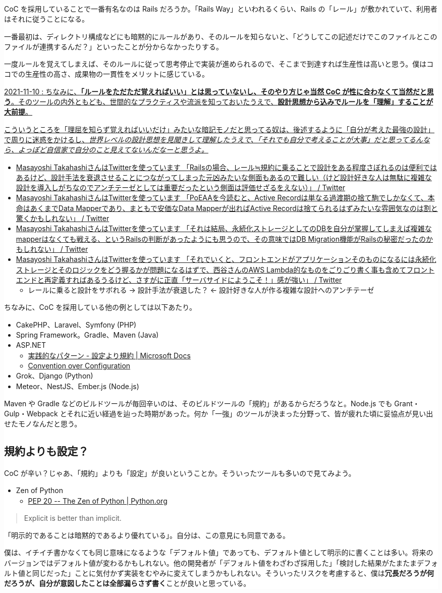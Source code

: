 CoC を採用していることで一番有名なのは Rails だろうか。「Rails Way」といわれるくらい、Rails の「レール」が敷かれていて、利用者はそれに従うことになる。

一番最初は、ディレクトリ構成などにも暗黙的にルールがあり、そのルールを知らないと、「どうしてこの記述だけでこのファイルとこのファイルが連携するんだ？」といったことが分からなかったりする。

一度ルールを覚えてしまえば、そのルールに従って思考停止で実装が進められるので、そこまで到達すれば生産性は高いと思う。僕はココでの生産性の高さ、成果物の一貫性をメリットに感じている。

<ins class="ins-block">

2021-11-10 : ちなみに、**「ルールをただただ覚えればいい」とは思っていないし、そのやり方じゃ当然 CoC が性に合わなくて当然だと思う**。そのツールの内外ともども、世間的なプラクティスや流派を知っておいたうえで、**設計思想から込みでルールを「理解」することが大前提**。

こういうところを「理屈を知らず覚えればいいだけ」みたいな暗記モノだと思ってる奴は、後述するように「自分が考えた最強の設計」で周りに迷惑をかけるし、*世界レベルの設計思想を見聞きして理解したうえで、「それでも自分で考えることが大事」だと思ってるんなら、よっぽど自信家で自分のこと見えてないんだなーと思うよ。*

</ins>

- [Masayoshi TakahashiさんはTwitterを使っています 「Railsの場合、レール≒規約に乗ることで設計をある程度さぼれるのは便利ではあるけど、設計手法を衰退させることにつながってしまった元凶みたいな側面もあるので難しい（けど設計好きな人は無駄に複雑な設計を導入しがちなのでアンチテーゼとしては重要だったという側面は評価せざるをえない）」 / Twitter](https://twitter.com/takahashim/status/1326733944843194369)
- [Masayoshi TakahashiさんはTwitterを使っています 「PoEAAを今読むと、Active Recordは単なる過渡期の捨て駒でしかなくて、本命はあくまでData Mapperであり、まともで安価なData Mapperが出ればActive Recordは捨てられるはずみたいな雰囲気なのは割と驚くかもしれない」 / Twitter](https://twitter.com/takahashim/status/1326735151976472576)
- [Masayoshi TakahashiさんはTwitterを使っています 「それは結局、永続化ストレージとしてのDBを自分が掌握してしまえば複雑なmapperはなくても戦える、というRailsの判断があったようにも思うので、その意味ではDB Migration機能がRailsの秘密だったのかもしれない」 / Twitter](https://twitter.com/takahashim/status/1326736114397245446)
- [Masayoshi TakahashiさんはTwitterを使っています 「それでいくと、フロントエンドがアプリケーションそのものになるには永続化ストレージとそのロジックをどう握るかが問題になるはずで、西谷さんのAWS Lambda的なものをごりごり書く事も含めてフロントエンドと再定義すればあるうるけど、さすがに正直「サーバサイドにようこそ！」感が強い」 / Twitter](https://twitter.com/takahashim/status/1326748765298982912)
  - レールに乗ると設計をサボれる → 設計手法が衰退した？ ← 設計好きな人が作る複雑な設計へのアンチテーゼ

ちなみに、CoC を採用している他の例としては以下あたり。

- CakePHP、Laravel、Symfony (PHP)
- Spring Framework。Gradle、Maven (Java)
- ASP.NET
  - [実践的なパターン - 設定より規約 | Microsoft Docs](https://docs.microsoft.com/ja-jp/archive/msdn-magazine/2009/february/patterns-in-practice-convention-over-configuration)
  - [Convention over Configuration](https://devopedia.org/convention-over-configuration)
- Grok、Django (Python)
- Meteor、NestJS、Ember.js (Node.js)

Maven や Gradle などのビルドツールが毎回辛いのは、そのビルドツールの「規約」があるからだろうなと。Node.js でも Grant・Gulp・Webpack とそれに近い経過を辿った時期があった。何か「一強」のツールが決まった分野って、皆が疲れた頃に妥協点が見い出せたモノなんだと思う。

## 規約よりも設定？

CoC が辛い？じゃあ、「規約」よりも「設定」が良いということか。そういったツールも多いので見てみよう。

- Zen of Python
  - [PEP 20 -- The Zen of Python | Python.org](https://www.python.org/dev/peps/pep-0020/)

> Explicit is better than implicit.

「明示的であることは暗黙的であるより優れている」。自分は、この意見にも同意である。

僕は、イチイチ書かなくても同じ意味になるような「デフォルト値」であっても、デフォルト値として明示的に書くことは多い。将来のバージョンではデフォルト値が変わるかもしれない。他の開発者が「デフォルト値をわざわざ採用した」「検討した結果がたまたまデフォルト値と同じだった」ことに気付かず実装をむやみに変えてしまうかもしれない。そういったリスクを考慮すると、僕は**冗長だろうが何だろうが、自分が意図したことは全部漏らさず書く**ことが良いと思っている。
